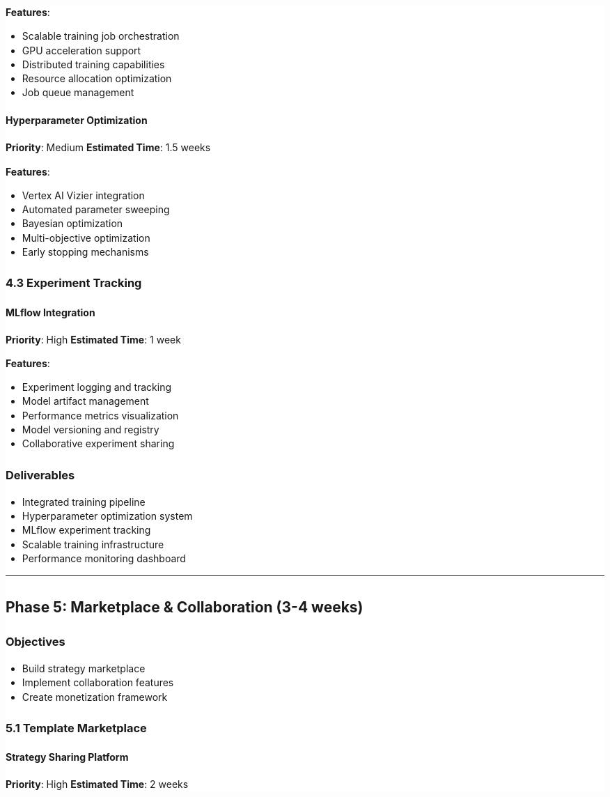 **Features**:
- Scalable training job orchestration
- GPU acceleration support
- Distributed training capabilities
- Resource allocation optimization
- Job queue management

#### Hyperparameter Optimization
**Priority**: Medium
**Estimated Time**: 1.5 weeks

**Features**:
- Vertex AI Vizier integration
- Automated parameter sweeping
- Bayesian optimization
- Multi-objective optimization
- Early stopping mechanisms

### 4.3 Experiment Tracking

#### MLflow Integration
**Priority**: High
**Estimated Time**: 1 week

**Features**:
- Experiment logging and tracking
- Model artifact management
- Performance metrics visualization
- Model versioning and registry
- Collaborative experiment sharing

### Deliverables
- Integrated training pipeline
- Hyperparameter optimization system
- MLflow experiment tracking
- Scalable training infrastructure
- Performance monitoring dashboard

---

## Phase 5: Marketplace & Collaboration (3-4 weeks)

### Objectives
- Build strategy marketplace
- Implement collaboration features
- Create monetization framework

### 5.1 Template Marketplace

#### Strategy Sharing Platform
**Priority**: High
**Estimated Time**: 2 weeks
